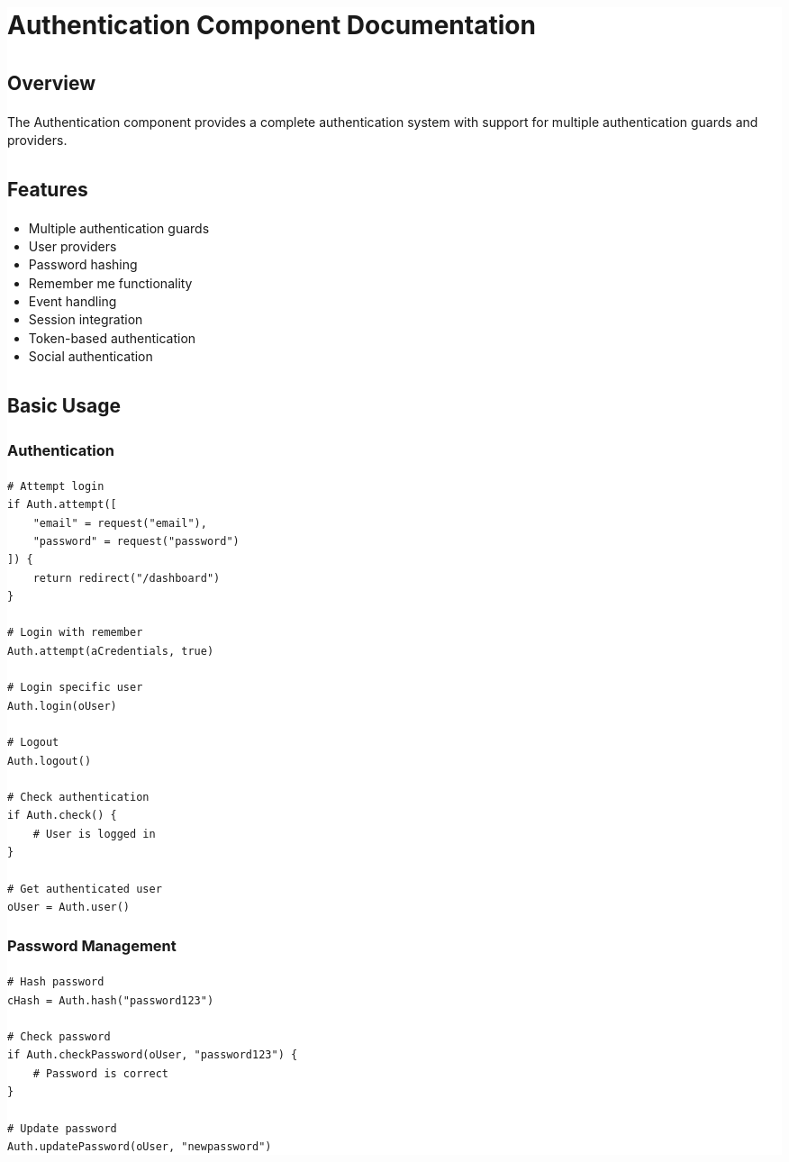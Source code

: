 # Authentication Component Documentation

## Overview
The Authentication component provides a complete authentication system with support for multiple authentication guards and providers.

## Features
- Multiple authentication guards
- User providers
- Password hashing
- Remember me functionality
- Event handling
- Session integration
- Token-based authentication
- Social authentication

## Basic Usage

### Authentication
```ring
# Attempt login
if Auth.attempt([
    "email" = request("email"),
    "password" = request("password")
]) {
    return redirect("/dashboard")
}

# Login with remember
Auth.attempt(aCredentials, true)

# Login specific user
Auth.login(oUser)

# Logout
Auth.logout()

# Check authentication
if Auth.check() {
    # User is logged in
}

# Get authenticated user
oUser = Auth.user()
```

### Password Management
```ring
# Hash password
cHash = Auth.hash("password123")

# Check password
if Auth.checkPassword(oUser, "password123") {
    # Password is correct
}

# Update password
Auth.updatePassword(oUser, "newpassword")
```
